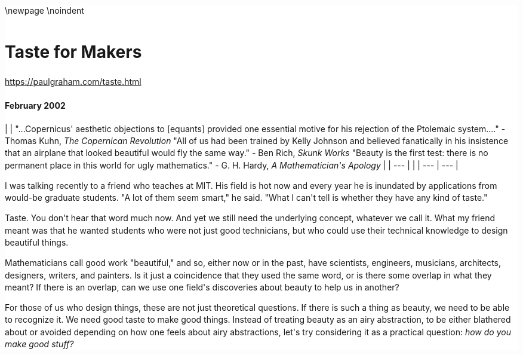 \newpage
\noindent

Taste for Makers
================


  

<https://paulgraham.com/taste.html>
  

#### February 2002


  

  



| | "...Copernicus' aesthetic objections to \[equants] provided one essential motive for his rejection of the Ptolemaic system...."     \- Thomas Kuhn,  *The Copernican Revolution*     "All of us had been trained by Kelly Johnson and believed fanatically in his insistence that an airplane that looked beautiful would fly the same way."     \- Ben Rich,  *Skunk Works*     "Beauty is the first test: there is no permanent place in this world for ugly mathematics."     \- G. H. Hardy,  *A Mathematician's Apology* | | --- | |
| --- | --- |


  

  

 I was talking recently to a friend who teaches
at MIT. His field is hot now and
every year he is inundated by applications from
would\-be graduate students. "A lot of them seem smart,"
he said. "What I can't tell is whether they have any kind
of taste."
   

  

 Taste. You don't hear that word much now.
And yet we still need the underlying
concept, whatever we call it. What my friend meant was
that he wanted students who were not just good technicians,
but who could use their technical knowledge to
design beautiful things.
   

  

 Mathematicians call good work "beautiful,"
and so, either now or in the past, have
scientists, engineers, musicians, architects, designers,
writers, and painters.
Is it just a coincidence that they used the same word, or is 
there some overlap in what they meant? If there
is an overlap, can we use one field's discoveries
about beauty to help us in another?
   

  

 For those of us who design things, these are not just
theoretical questions. If there is such a thing as
beauty, we need to be able to recognize it. We need
good taste to make good things.
Instead of
treating beauty as an airy abstraction, to be either blathered
about or avoided depending on how one feels about airy
abstractions, let's try considering it as a practical question:
 *how do you make good stuff?* 
  
